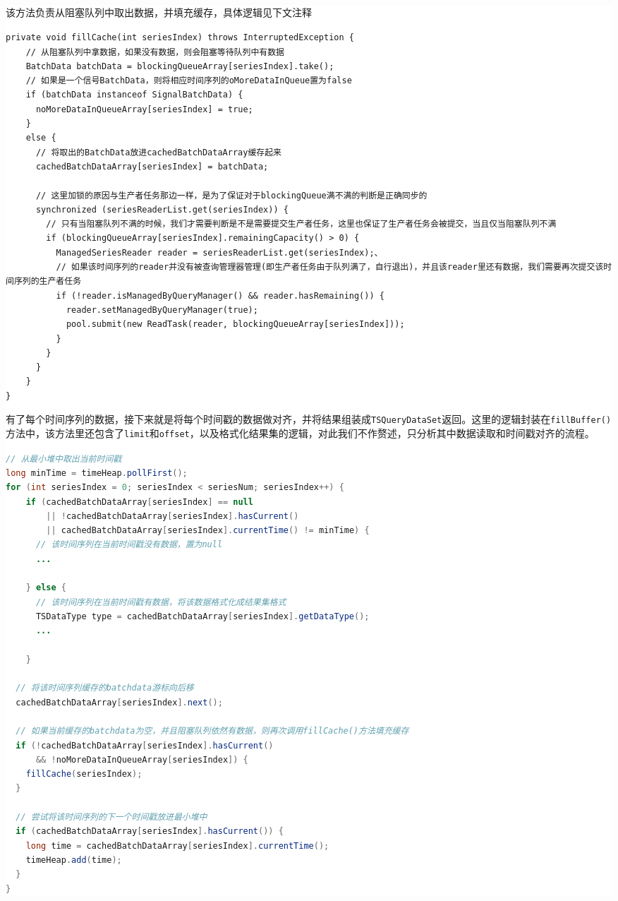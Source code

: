 该方法负责从阻塞队列中取出数据，并填充缓存，具体逻辑见下文注释

```
private void fillCache(int seriesIndex) throws InterruptedException {
    // 从阻塞队列中拿数据，如果没有数据，则会阻塞等待队列中有数据
	BatchData batchData = blockingQueueArray[seriesIndex].take();
	// 如果是一个信号BatchData，则将相应时间序列的oMoreDataInQueue置为false
	if (batchData instanceof SignalBatchData) {
	  noMoreDataInQueueArray[seriesIndex] = true;
	}
	else {
	  // 将取出的BatchData放进cachedBatchDataArray缓存起来
	  cachedBatchDataArray[seriesIndex] = batchData;
	
	  // 这里加锁的原因与生产者任务那边一样，是为了保证对于blockingQueue满不满的判断是正确同步的
	  synchronized (seriesReaderList.get(seriesIndex)) {
	    // 只有当阻塞队列不满的时候，我们才需要判断是不是需要提交生产者任务，这里也保证了生产者任务会被提交，当且仅当阻塞队列不满
	    if (blockingQueueArray[seriesIndex].remainingCapacity() > 0) {
	      ManagedSeriesReader reader = seriesReaderList.get(seriesIndex);、
	      // 如果该时间序列的reader并没有被查询管理器管理(即生产者任务由于队列满了，自行退出)，并且该reader里还有数据，我们需要再次提交该时间序列的生产者任务
	      if (!reader.isManagedByQueryManager() && reader.hasRemaining()) {
	        reader.setManagedByQueryManager(true);
	        pool.submit(new ReadTask(reader, blockingQueueArray[seriesIndex]));
	      }
	    }
	  }
	}
}
```

有了每个时间序列的数据，接下来就是将每个时间戳的数据做对齐，并将结果组装成`TSQueryDataSet`返回。这里的逻辑封装在`fillBuffer()`方法中，该方法里还包含了`limit`和`offset`，以及格式化结果集的逻辑，对此我们不作赘述，只分析其中数据读取和时间戳对齐的流程。

```java
// 从最小堆中取出当前时间戳
long minTime = timeHeap.pollFirst();
for (int seriesIndex = 0; seriesIndex < seriesNum; seriesIndex++) {
	if (cachedBatchDataArray[seriesIndex] == null
	    || !cachedBatchDataArray[seriesIndex].hasCurrent()
	    || cachedBatchDataArray[seriesIndex].currentTime() != minTime) {
	  // 该时间序列在当前时间戳没有数据，置为null
	  ...
	  
	} else {
	  // 该时间序列在当前时间戳有数据，将该数据格式化成结果集格式
	  TSDataType type = cachedBatchDataArray[seriesIndex].getDataType();
	  ...
	  
	}
		
  // 将该时间序列缓存的batchdata游标向后移
  cachedBatchDataArray[seriesIndex].next();
	
  // 如果当前缓存的batchdata为空，并且阻塞队列依然有数据，则再次调用fillCache()方法填充缓存
  if (!cachedBatchDataArray[seriesIndex].hasCurrent()
      && !noMoreDataInQueueArray[seriesIndex]) {
    fillCache(seriesIndex);
  }
	
  // 尝试将该时间序列的下一个时间戳放进最小堆中
  if (cachedBatchDataArray[seriesIndex].hasCurrent()) {
    long time = cachedBatchDataArray[seriesIndex].currentTime();
    timeHeap.add(time);
  }
}
```